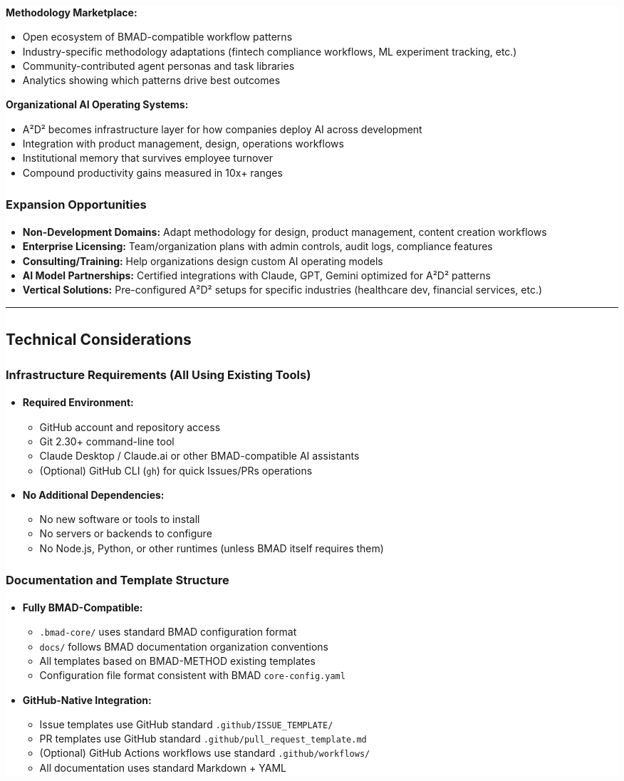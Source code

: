 **Methodology Marketplace:**
- Open ecosystem of BMAD-compatible workflow patterns
- Industry-specific methodology adaptations (fintech compliance workflows, ML experiment tracking, etc.)
- Community-contributed agent personas and task libraries
- Analytics showing which patterns drive best outcomes

**Organizational AI Operating Systems:**
- A²D² becomes infrastructure layer for how companies deploy AI across development
- Integration with product management, design, operations workflows
- Institutional memory that survives employee turnover
- Compound productivity gains measured in 10x+ ranges

### Expansion Opportunities

- **Non-Development Domains:** Adapt methodology for design, product management, content creation workflows
- **Enterprise Licensing:** Team/organization plans with admin controls, audit logs, compliance features
- **Consulting/Training:** Help organizations design custom AI operating models
- **AI Model Partnerships:** Certified integrations with Claude, GPT, Gemini optimized for A²D² patterns
- **Vertical Solutions:** Pre-configured A²D² setups for specific industries (healthcare dev, financial services, etc.)

---

## Technical Considerations

### Infrastructure Requirements (All Using Existing Tools)

- **Required Environment:**
  - GitHub account and repository access
  - Git 2.30+ command-line tool
  - Claude Desktop / Claude.ai or other BMAD-compatible AI assistants
  - (Optional) GitHub CLI (`gh`) for quick Issues/PRs operations

- **No Additional Dependencies:**
  - No new software or tools to install
  - No servers or backends to configure
  - No Node.js, Python, or other runtimes (unless BMAD itself requires them)

### Documentation and Template Structure

- **Fully BMAD-Compatible:**
  - `.bmad-core/` uses standard BMAD configuration format
  - `docs/` follows BMAD documentation organization conventions
  - All templates based on BMAD-METHOD existing templates
  - Configuration file format consistent with BMAD `core-config.yaml`

- **GitHub-Native Integration:**
  - Issue templates use GitHub standard `.github/ISSUE_TEMPLATE/`
  - PR templates use GitHub standard `.github/pull_request_template.md`
  - (Optional) GitHub Actions workflows use standard `.github/workflows/`
  - All documentation uses standard Markdown + YAML
